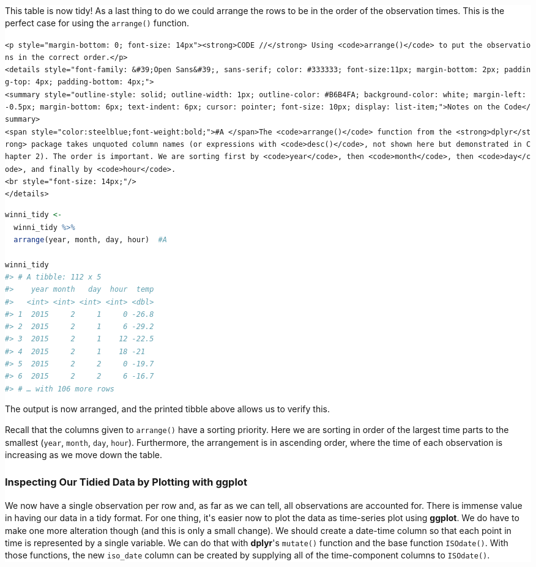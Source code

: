 This table is now tidy! As a last thing to do we could arrange the rows to be in the order of the observation times. This is the perfect case for using the `arrange()` function.


```{=html}
<p style="margin-bottom: 0; font-size: 14px"><strong>CODE //</strong> Using <code>arrange()</code> to put the observations in the correct order.</p>
<details style="font-family: &#39;Open Sans&#39;, sans-serif; color: #333333; font-size:11px; margin-bottom: 2px; padding-top: 4px; padding-bottom: 4px;">
<summary style="outline-style: solid; outline-width: 1px; outline-color: #B6B4FA; background-color: white; margin-left: -0.5px; margin-bottom: 6px; text-indent: 6px; cursor: pointer; font-size: 10px; display: list-item;">Notes on the Code</summary>
<span style="color:steelblue;font-weight:bold;">#A </span>The <code>arrange()</code> function from the <strong>dplyr</strong> package takes unquoted column names (or expressions with <code>desc()</code>, not shown here but demonstrated in Chapter 2). The order is important. We are sorting first by <code>year</code>, then <code>month</code>, then <code>day</code>, and finally by <code>hour</code>.
<br style="font-size: 14px;"/>
</details>
```


```r
winni_tidy <- 
  winni_tidy %>%
  arrange(year, month, day, hour)  #A

winni_tidy
#> # A tibble: 112 x 5
#>    year month   day  hour  temp
#>   <int> <int> <int> <int> <dbl>
#> 1  2015     2     1     0 -26.8
#> 2  2015     2     1     6 -29.2
#> 3  2015     2     1    12 -22.5
#> 4  2015     2     1    18 -21  
#> 5  2015     2     2     0 -19.7
#> 6  2015     2     2     6 -16.7
#> # … with 106 more rows
```

The output is now arranged, and the printed tibble above allows us to verify this.

Recall that the columns given to `arrange()` have a sorting priority. Here we are sorting in order of the largest time parts to the smallest (`year`, `month`, `day`, `hour`). Furthermore, the arrangement is in ascending order, where the time of each observation is increasing as we move down the table.

### Inspecting Our Tidied Data by Plotting with **ggplot**

We now have a single observation per row and, as far as we can tell, all observations are accounted for. There is immense value in having our data in a tidy format. For one thing, it's easier now to plot the data as time-series plot using **ggplot**. We do have to make one more alteration though (and this is only a small change). We should create a date-time column so that each point in time is represented by a single variable. We can do that with **dplyr**'s `mutate()` function and the base function `ISOdate()`. With those functions, the new `iso_date` column can be created by supplying all of the time-component columns to `ISOdate()`.
